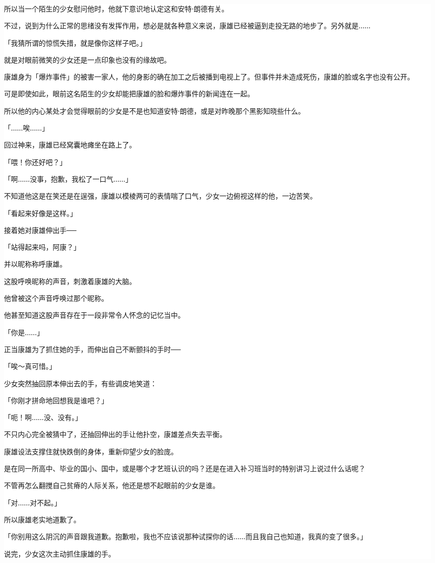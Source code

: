 所以当一个陌生的少女慰问他时，他就下意识地认定这和安特·朗德有关。

不过，说到为什么正常的思绪没有发挥作用，想必是就各种意义来说，康雄已经被逼到走投无路的地步了。另外就是……

「我猜所谓的惊慌失措，就是像你这样子吧。」

就是对眼前微笑的少女还是一点印象也没有的缘故吧。

康雄身为「爆炸事件」的被害一家人，他的身影的确在加工之后被播到电视上了。但事件并未造成死伤，康雄的脸或名字也没有公开。

可是即使如此，眼前这名陌生的少女却能把康雄的脸和爆炸事件的新闻连在一起。

所以他的内心某处才会觉得眼前的少女是不是也知道安特·朗德，或是对昨晚那个黑影知晓些什么。

「……唉……」

回过神来，康雄已经窝囊地瘫坐在路上了。

「喂！你还好吧？」

「啊……没事，抱歉，我松了一口气……」

不知道他这是在笑还是在逞强，康雄以模棱两可的表情喘了口气，少女一边俯视这样的他，一边苦笑。

「看起来好像是这样。」

接着她对康雄伸出手──

「站得起来吗，阿康？」

并以昵称称呼康雄。

这股呼唤昵称的声音，刺激着康雄的大脑。

他曾被这个声音呼唤过那个昵称。

他甚至知道这股声音存在于一段非常令人怀念的记忆当中。

「你是……」

正当康雄为了抓住她的手，而伸出自己不断颤抖的手时──

「唉～真可惜。」

少女突然抽回原本伸出去的手，有些调皮地笑道：

「你刚才拼命地回想我是谁吧？」

「呃！啊……没、没有。」

不只内心完全被猜中了，还抽回伸出的手让他扑空，康雄差点失去平衡。

康雄设法支撑住就快跌倒的身体，重新仰望少女的脸庞。

是在同一所高中、毕业的国小、国中，或是哪个才艺班认识的吗？还是在进入补习班当时的特别讲习上说过什么话呢？

不管再怎么翻搅自己贫瘠的人际关系，他还是想不起眼前的少女是谁。

「对……对不起。」

所以康雄老实地道歉了。

「你别用这么阴沉的声音跟我道歉。抱歉啦，我也不应该说那种试探你的话……而且我自己也知道，我真的变了很多。」

说完，少女这次主动抓住康雄的手。
